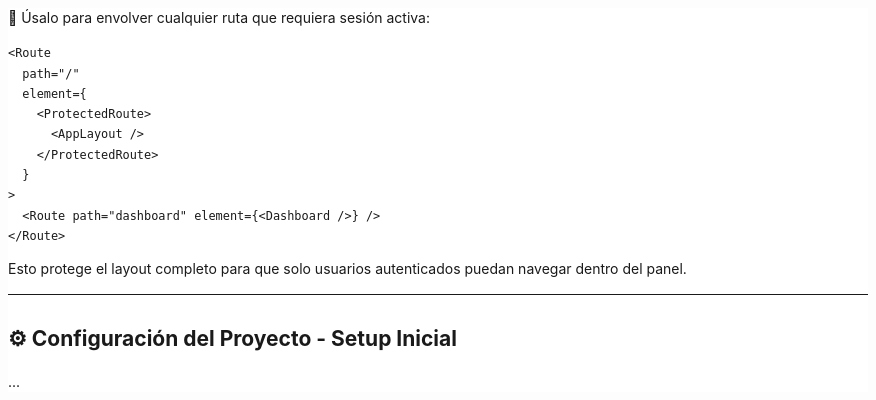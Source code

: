 📌 Úsalo para envolver cualquier ruta que requiera sesión activa:

```tsx
<Route
  path="/"
  element={
    <ProtectedRoute>
      <AppLayout />
    </ProtectedRoute>
  }
>
  <Route path="dashboard" element={<Dashboard />} />
</Route>
```

Esto protege el layout completo para que solo usuarios autenticados puedan navegar dentro del panel.

---

## ⚙️ Configuración del Proyecto - Setup Inicial

...
